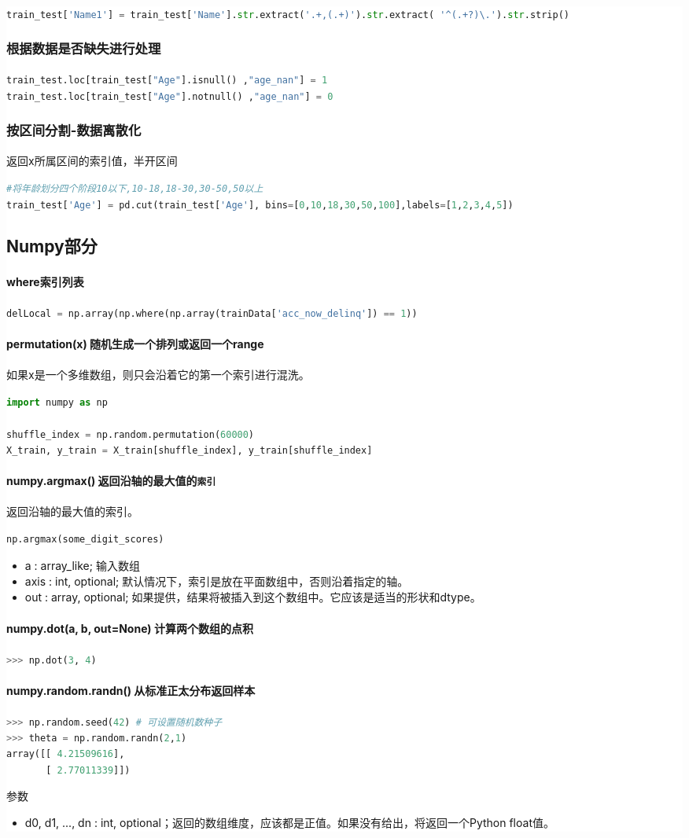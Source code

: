 ``` Python
train_test['Name1'] = train_test['Name'].str.extract('.+,(.+)').str.extract( '^(.+?)\.').str.strip()
```
### 根据数据是否缺失进行处理
``` Python
train_test.loc[train_test["Age"].isnull() ,"age_nan"] = 1
train_test.loc[train_test["Age"].notnull() ,"age_nan"] = 0
```

### 按区间分割-数据离散化
返回x所属区间的索引值，半开区间
``` Python
#将年龄划分四个阶段10以下,10-18,18-30,30-50,50以上
train_test['Age'] = pd.cut(train_test['Age'], bins=[0,10,18,30,50,100],labels=[1,2,3,4,5])
```



## Numpy部分
#### where索引列表
``` Python
delLocal = np.array(np.where(np.array(trainData['acc_now_delinq']) == 1))
```
#### permutation(x) 随机生成一个排列或返回一个range
如果x是一个多维数组，则只会沿着它的第一个索引进行混洗。
``` Python
import numpy as np

shuffle_index = np.random.permutation(60000)
X_train, y_train = X_train[shuffle_index], y_train[shuffle_index]
```
#### numpy.argmax() 返回沿轴的最大值的`索引`
返回沿轴的最大值的索引。
``` Python
np.argmax(some_digit_scores)
```
- a : array_like;   输入数组
- axis : int, optional;   默认情况下，索引是放在平面数组中，否则沿着指定的轴。
- out : array, optional;    如果提供，结果将被插入到这个数组中。它应该是适当的形状和dtype。
#### numpy.dot(a, b, out=None)&nbsp;计算两个数组的点积
``` Python
>>> np.dot(3, 4)
```
#### numpy.random.randn()&nbsp;从标准正太分布返回样本
``` Python
>>> np.random.seed(42) # 可设置随机数种子
>>> theta = np.random.randn(2,1)
array([[ 4.21509616],
       [ 2.77011339]])
```
参数
- d0, d1, ..., dn : int, optional；返回的数组维度，应该都是正值。如果没有给出，将返回一个Python float值。
